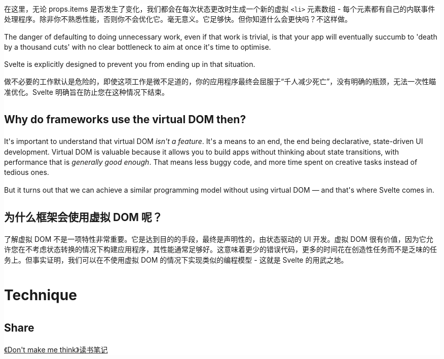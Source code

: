 ```javascript
```

在这里，无论 props.items 是否发生了变化，我们都会在每次状态更改时生成一个新的虚拟 `<li>` 元素数组 - 每个元素都有自己的内联事件处理程序。除非你不熟悉性能，否则你不会优化它。毫无意义。它足够快。但你知道什么会更快吗？不这样做。

The danger of defaulting to doing unnecessary work, even if that work is trivial, is that your app will eventually succumb to 'death by a thousand cuts' with no clear bottleneck to aim at once it's time to optimise.

Svelte is explicitly designed to prevent you from ending up in that situation.

做不必要的工作默认是危险的，即使这项工作是微不足道的，你的应用程序最终会屈服于“千人减少死亡”，没有明确的瓶颈，无法一次性瞄准优化。Svelte 明确旨在防止您在这种情况下结束。

## Why do frameworks use the virtual DOM then?

It's important to understand that virtual DOM *isn't a feature*. It's a means to an end, the end being declarative, state-driven UI development. Virtual DOM is valuable because it allows you to build apps without thinking about state transitions, with performance that is *generally good enough*. That means less buggy code, and more time spent on creative tasks instead of tedious ones.

But it turns out that we can achieve a similar programming model without using virtual DOM — and that's where Svelte comes in.

## 为什么框架会使用虚拟 DOM 呢？

了解虚拟 DOM 不是一项特性非常重要。它是达到目的的手段，最终是声明性的，由状态驱动的 UI 开发。虚拟 DOM 很有价值，因为它允许您在不考虑状态转换的情况下构建应用程序，其性能通常足够好。这意味着更少的错误代码，更多的时间花在创造性任务而不是乏味的任务上。但事实证明，我们可以在不使用虚拟 DOM 的情况下实现类似的编程模型 - 这就是 Svelte 的用武之地。





# Technique



## Share

[《Don't make me think》读书笔记](https://github.com/unbrain/Arts/issues/2)
